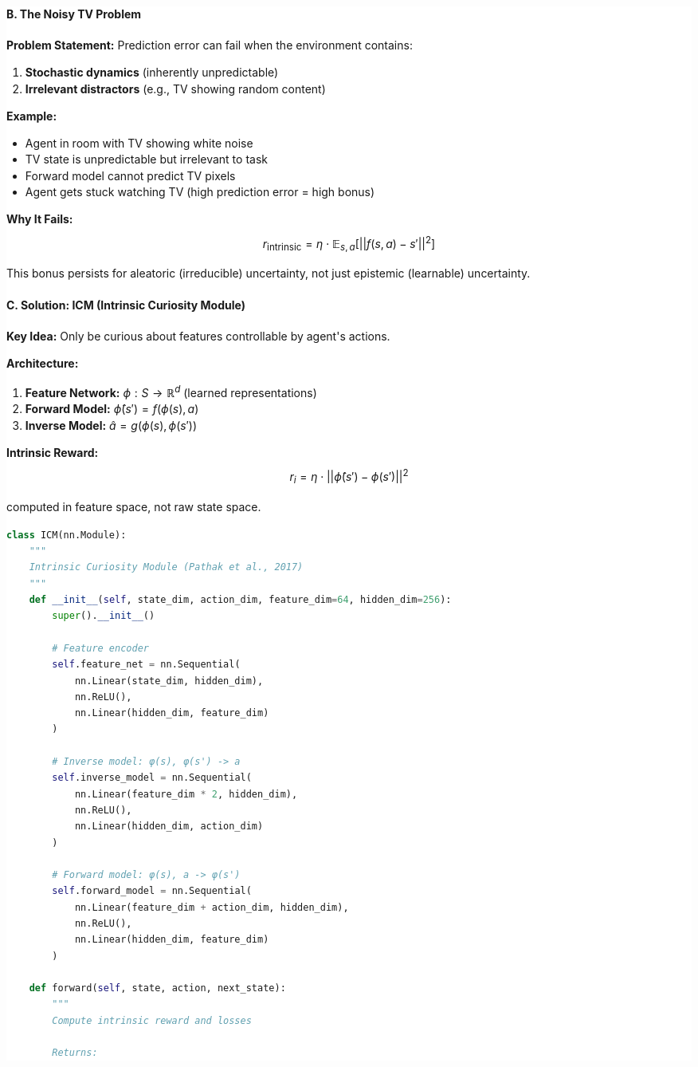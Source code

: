 #### B. The Noisy TV Problem

**Problem Statement:** Prediction error can fail when the environment contains:

1. **Stochastic dynamics** (inherently unpredictable)
2. **Irrelevant distractors** (e.g., TV showing random content)

**Example:**

- Agent in room with TV showing white noise
- TV state is unpredictable but irrelevant to task
- Forward model cannot predict TV pixels
- Agent gets stuck watching TV (high prediction error = high bonus)

**Why It Fails:**
$$r_{\text{intrinsic}} = \eta \cdot \mathbb{E}_{s,a}[||f(s,a) - s'||^2]$$

This bonus persists for aleatoric (irreducible) uncertainty, not just epistemic (learnable) uncertainty.

#### C. Solution: ICM (Intrinsic Curiosity Module)

**Key Idea:** Only be curious about features controllable by agent's actions.

**Architecture:**

1. **Feature Network:** $\phi: S \rightarrow \mathbb{R}^d$ (learned representations)
2. **Forward Model:** $\hat{\phi}(s') = f(\phi(s), a)$
3. **Inverse Model:** $\hat{a} = g(\phi(s), \phi(s'))$

**Intrinsic Reward:**
$$r_i = \eta \cdot ||\hat{\phi}(s') - \phi(s')||^2$$

computed in feature space, not raw state space.

```python
class ICM(nn.Module):
    """
    Intrinsic Curiosity Module (Pathak et al., 2017)
    """
    def __init__(self, state_dim, action_dim, feature_dim=64, hidden_dim=256):
        super().__init__()

        # Feature encoder
        self.feature_net = nn.Sequential(
            nn.Linear(state_dim, hidden_dim),
            nn.ReLU(),
            nn.Linear(hidden_dim, feature_dim)
        )

        # Inverse model: φ(s), φ(s') -> a
        self.inverse_model = nn.Sequential(
            nn.Linear(feature_dim * 2, hidden_dim),
            nn.ReLU(),
            nn.Linear(hidden_dim, action_dim)
        )

        # Forward model: φ(s), a -> φ(s')
        self.forward_model = nn.Sequential(
            nn.Linear(feature_dim + action_dim, hidden_dim),
            nn.ReLU(),
            nn.Linear(hidden_dim, feature_dim)
        )

    def forward(self, state, action, next_state):
        """
        Compute intrinsic reward and losses

        Returns:
```